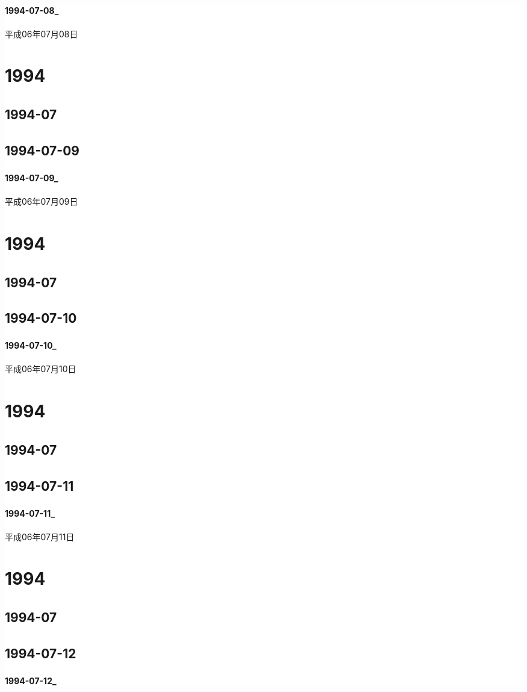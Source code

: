 #### 1994-07-08_

平成06年07月08日


# 1994

## 1994-07

## 1994-07-09

#### 1994-07-09_

平成06年07月09日


# 1994

## 1994-07

## 1994-07-10

#### 1994-07-10_

平成06年07月10日


# 1994

## 1994-07

## 1994-07-11

#### 1994-07-11_

平成06年07月11日


# 1994

## 1994-07

## 1994-07-12

#### 1994-07-12_
